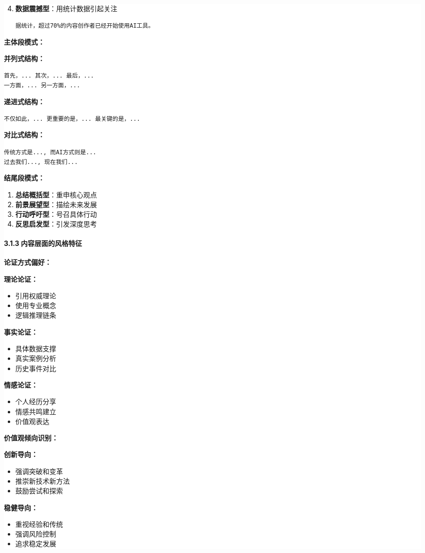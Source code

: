 4. **数据震撼型**：用统计数据引起关注
   ```
   据统计，超过70%的内容创作者已经开始使用AI工具。
   ```

**主体段模式：**

**并列式结构：**
```
首先，... 其次，... 最后，...
一方面，... 另一方面，...
```

**递进式结构：**
```
不仅如此，... 更重要的是，... 最关键的是，...
```

**对比式结构：**
```
传统方式是..., 而AI方式则是...
过去我们..., 现在我们...
```

**结尾段模式：**

1. **总结概括型**：重申核心观点
2. **前景展望型**：描绘未来发展
3. **行动呼吁型**：号召具体行动
4. **反思启发型**：引发深度思考

#### 3.1.3 内容层面的风格特征

**论证方式偏好：**

**理论论证：**
- 引用权威理论
- 使用专业概念
- 逻辑推理链条

**事实论证：**
- 具体数据支撑
- 真实案例分析
- 历史事件对比

**情感论证：**
- 个人经历分享
- 情感共鸣建立
- 价值观表达

**价值观倾向识别：**

**创新导向：**
- 强调突破和变革
- 推崇新技术新方法
- 鼓励尝试和探索

**稳健导向：**
- 重视经验和传统
- 强调风险控制
- 追求稳定发展
